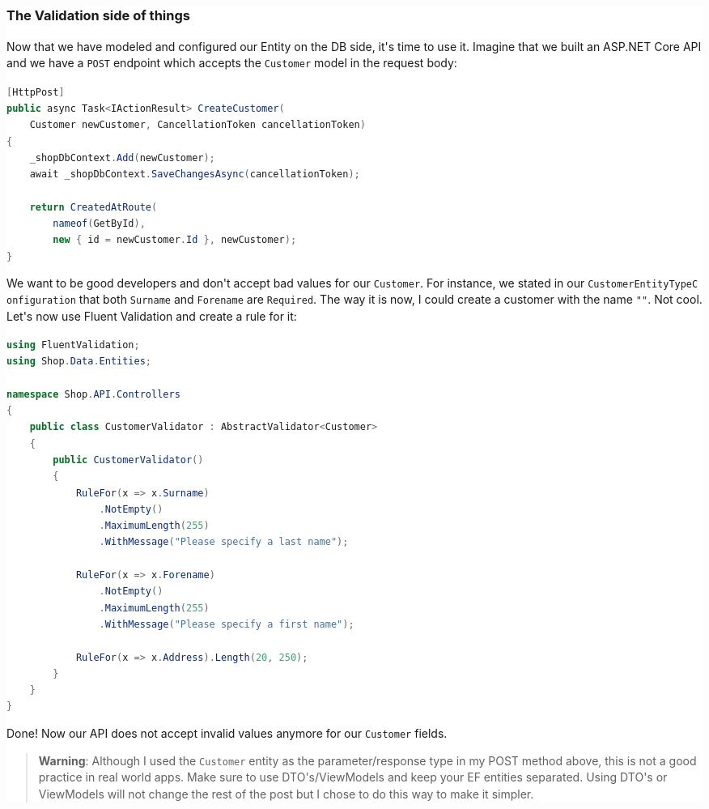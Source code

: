 ### The Validation side of things

Now that we have modeled and configured our Entity on the DB side, it's time to use it. Imagine that we built an ASP.NET Core API and we have a `POST` endpoint which accepts the `Customer` model in the request body:

```csharp
[HttpPost]
public async Task<IActionResult> CreateCustomer(
    Customer newCustomer, CancellationToken cancellationToken)
{
    _shopDbContext.Add(newCustomer);
    await _shopDbContext.SaveChangesAsync(cancellationToken);

    return CreatedAtRoute(
        nameof(GetById),
        new { id = newCustomer.Id }, newCustomer);
}
```

We want to be good developers and don't accept bad values for our `Customer`. For instance, we stated in our `CustomerEntityTypeConfiguration` that both `Surname` and `Forename` are `Required`. The way it is now, I could create a customer with the name `""`. Not cool. Let's now use Fluent Validation and create a rule for it:

```csharp
using FluentValidation;
using Shop.Data.Entities;

namespace Shop.API.Controllers
{
    public class CustomerValidator : AbstractValidator<Customer>
    {
        public CustomerValidator()
        {
            RuleFor(x => x.Surname)
                .NotEmpty()
                .MaximumLength(255)
                .WithMessage("Please specify a last name");

            RuleFor(x => x.Forename)
                .NotEmpty()
                .MaximumLength(255)
                .WithMessage("Please specify a first name");

            RuleFor(x => x.Address).Length(20, 250);
        }
    }
}
```
Done! Now our API does not accept invalid values anymore for our `Customer` fields. 

> **Warning**: Although I used the `Customer` entity as the parameter/response type in my POST method above, this is not a good practice in real world apps. Make sure to use DTO's/ViewModels and keep your EF entities separated. Using DTO's or ViewModels will not change the rest of the post but I chose to do this way to make it simpler.

